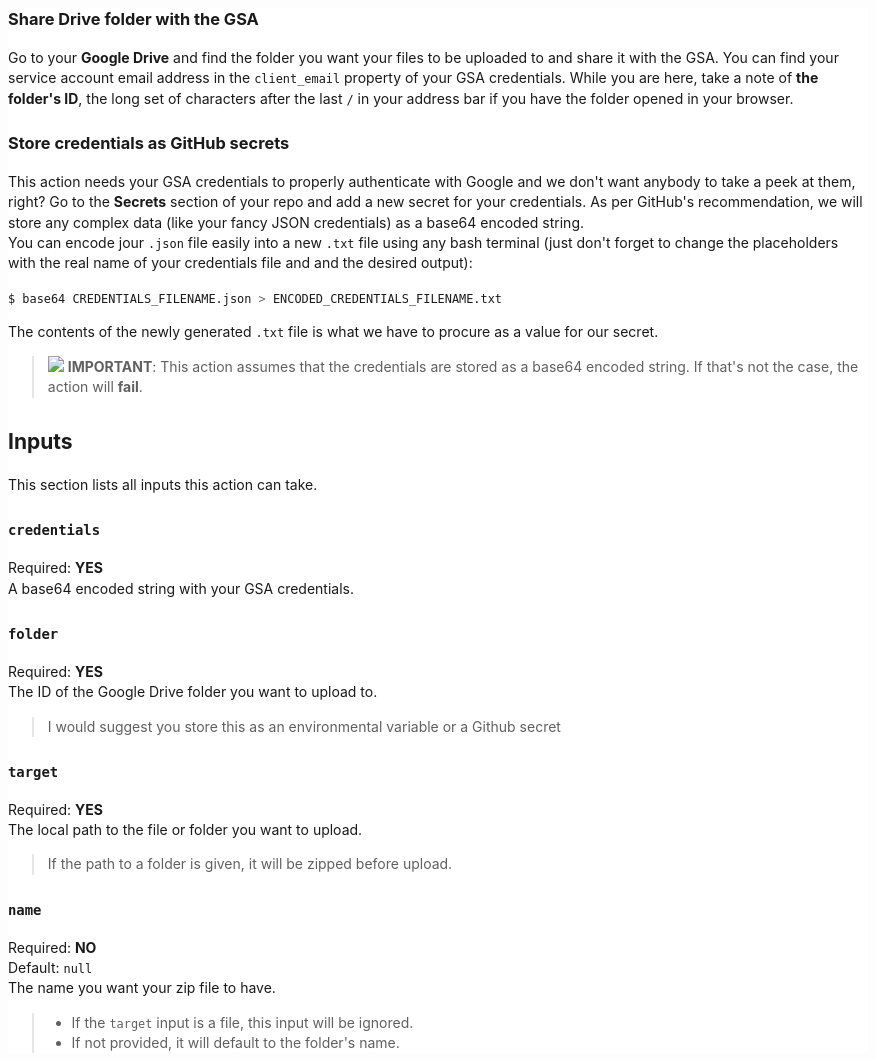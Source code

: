 ### Share Drive folder with the GSA
Go to your **Google Drive** and find the folder you want your files to be uploaded to and share it with the GSA. You can find your service account email address in the `client_email` property of your GSA credentials.
While you are here, take a note of **the folder's ID**, the long set of characters after the last `/` in your address bar if you have the folder opened in your browser.

### Store credentials as GitHub secrets
This action needs your GSA credentials to properly authenticate with Google and we don't want anybody to take a peek at them, right? Go to the **Secrets** section of your repo and add a new secret for your credentials. As per GitHub's recommendation, we will store any complex data (like your fancy JSON credentials) as a base64 encoded string.  
You can encode jour `.json` file easily into a new `.txt` file using any bash terminal (just don't forget to change the placeholders with the real name of your credentials file and and the desired output):
```bash
$ base64 CREDENTIALS_FILENAME.json > ENCODED_CREDENTIALS_FILENAME.txt
```
The contents of the newly generated `.txt` file is what we have to procure as a value for our secret.

>![](https://via.placeholder.com/15/f03c15/000000?text=+) **IMPORTANT**: This action assumes that the credentials are stored as a base64 encoded string. If that's not the case, the action will **fail**.

## Inputs
This section lists all inputs this action can take.

### `credentials`
Required: **YES**  
A base64 encoded string with your GSA credentials.

### `folder`
Required: **YES**  
The ID of the Google Drive folder you want to upload to.  
>I would suggest you store this as an environmental variable or a Github secret


### `target`
Required: **YES**  
The local path to the file or folder you want to upload.
>If the path to a folder is given, it will be zipped before upload.

### `name`
Required: **NO**  
Default: `null`  
The name you want your zip file to have.
>- If the `target` input is a file, this input will be ignored.  
>- If not provided, it will default to the folder's name.
